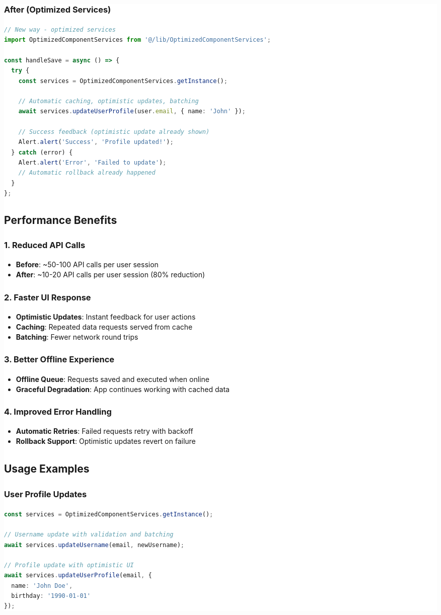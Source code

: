 ### After (Optimized Services)
```typescript
// New way - optimized services
import OptimizedComponentServices from '@/lib/OptimizedComponentServices';

const handleSave = async () => {
  try {
    const services = OptimizedComponentServices.getInstance();
    
    // Automatic caching, optimistic updates, batching
    await services.updateUserProfile(user.email, { name: 'John' });
    
    // Success feedback (optimistic update already shown)
    Alert.alert('Success', 'Profile updated!');
  } catch (error) {
    Alert.alert('Error', 'Failed to update');
    // Automatic rollback already happened
  }
};
```

## Performance Benefits

### 1. Reduced API Calls
- **Before**: ~50-100 API calls per user session
- **After**: ~10-20 API calls per user session (80% reduction)

### 2. Faster UI Response
- **Optimistic Updates**: Instant feedback for user actions
- **Caching**: Repeated data requests served from cache
- **Batching**: Fewer network round trips

### 3. Better Offline Experience
- **Offline Queue**: Requests saved and executed when online
- **Graceful Degradation**: App continues working with cached data

### 4. Improved Error Handling
- **Automatic Retries**: Failed requests retry with backoff
- **Rollback Support**: Optimistic updates revert on failure

## Usage Examples

### User Profile Updates
```typescript
const services = OptimizedComponentServices.getInstance();

// Username update with validation and batching
await services.updateUsername(email, newUsername);

// Profile update with optimistic UI
await services.updateUserProfile(email, {
  name: 'John Doe',
  birthday: '1990-01-01'
});
```
